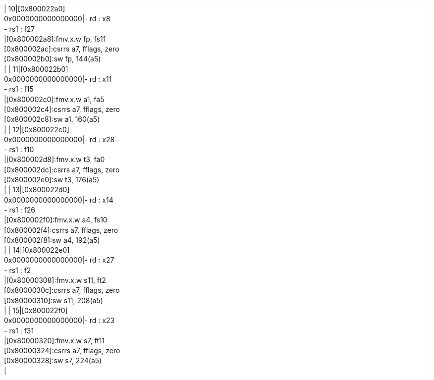 |  10|[0x800022a0]<br>0x0000000000000000|- rd : x8<br> - rs1 : f27<br>                                                                                                                                                                                                                                                                                                                                                                                                                                                                                                                                                                                                                                                                                                                          |[0x800002a8]:fmv.x.w fp, fs11<br> [0x800002ac]:csrrs a7, fflags, zero<br> [0x800002b0]:sw fp, 144(a5)<br>    |
|  11|[0x800022b0]<br>0x0000000000000000|- rd : x11<br> - rs1 : f15<br>                                                                                                                                                                                                                                                                                                                                                                                                                                                                                                                                                                                                                                                                                                                         |[0x800002c0]:fmv.x.w a1, fa5<br> [0x800002c4]:csrrs a7, fflags, zero<br> [0x800002c8]:sw a1, 160(a5)<br>     |
|  12|[0x800022c0]<br>0x0000000000000000|- rd : x28<br> - rs1 : f10<br>                                                                                                                                                                                                                                                                                                                                                                                                                                                                                                                                                                                                                                                                                                                         |[0x800002d8]:fmv.x.w t3, fa0<br> [0x800002dc]:csrrs a7, fflags, zero<br> [0x800002e0]:sw t3, 176(a5)<br>     |
|  13|[0x800022d0]<br>0x0000000000000000|- rd : x14<br> - rs1 : f26<br>                                                                                                                                                                                                                                                                                                                                                                                                                                                                                                                                                                                                                                                                                                                         |[0x800002f0]:fmv.x.w a4, fs10<br> [0x800002f4]:csrrs a7, fflags, zero<br> [0x800002f8]:sw a4, 192(a5)<br>    |
|  14|[0x800022e0]<br>0x0000000000000000|- rd : x27<br> - rs1 : f2<br>                                                                                                                                                                                                                                                                                                                                                                                                                                                                                                                                                                                                                                                                                                                          |[0x80000308]:fmv.x.w s11, ft2<br> [0x8000030c]:csrrs a7, fflags, zero<br> [0x80000310]:sw s11, 208(a5)<br>   |
|  15|[0x800022f0]<br>0x0000000000000000|- rd : x23<br> - rs1 : f31<br>                                                                                                                                                                                                                                                                                                                                                                                                                                                                                                                                                                                                                                                                                                                         |[0x80000320]:fmv.x.w s7, ft11<br> [0x80000324]:csrrs a7, fflags, zero<br> [0x80000328]:sw s7, 224(a5)<br>    |